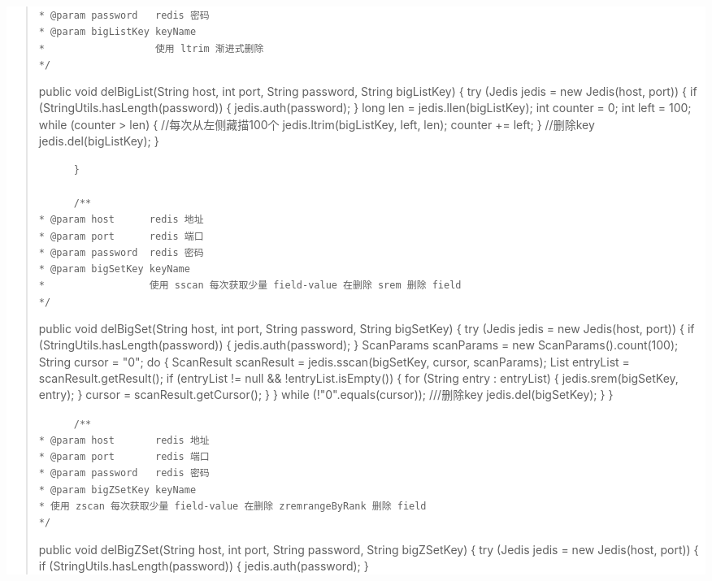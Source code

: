    >     * @param password   redis 密码
   >     * @param bigListKey keyName
   >     *                   使用 ltrim 渐进式删除
   >     */
   >    public void delBigList(String host, int port, String password, String bigListKey) {
   >        try (Jedis jedis = new Jedis(host, port)) {
   >            if (StringUtils.hasLength(password)) {
   >                jedis.auth(password);
   >            }
   >            long len = jedis.llen(bigListKey);
   >            int counter = 0;
   >            int left = 100;
   >            while (counter > len) {
   >                //每次从左侧藏描100个
   >                jedis.ltrim(bigListKey, left, len);
   >                counter += left;
   >            }
   >            //删除key
   >            jedis.del(bigListKey);
   >        }
   > 
   >           }
   > 
   >           /**
   >     * @param host      redis 地址
   >     * @param port      redis 端口
   >     * @param password  redis 密码
   >     * @param bigSetKey keyName
   >     *                  使用 sscan 每次获取少量 field-value 在删除 srem 删除 field
   >     */
   >    public void delBigSet(String host, int port, String password, String bigSetKey) {
   >        try (Jedis jedis = new Jedis(host, port)) {
   >            if (StringUtils.hasLength(password)) {
   >                jedis.auth(password);
   >            }
   >            ScanParams scanParams = new ScanParams().count(100);
   >            String cursor = "0";
   >            do {
   >                ScanResult<String> scanResult = jedis.sscan(bigSetKey, cursor, scanParams);
   >                List<String> entryList = scanResult.getResult();
   >                if (entryList != null && !entryList.isEmpty()) {
   >                    for (String entry : entryList) {
   >                        jedis.srem(bigSetKey, entry);
   >                    }
   >                    cursor = scanResult.getCursor();
   >                }
   >            } while (!"0".equals(cursor));
   >            ///删除key
   >            jedis.del(bigSetKey);
   >        }
   >    }
   > 
   >           /**
   >     * @param host       redis 地址
   >     * @param port       redis 端口
   >     * @param password   redis 密码
   >     * @param bigZSetKey keyName
   >     * 使用 zscan 每次获取少量 field-value 在删除 zremrangeByRank 删除 field
   >     */
   >    public void delBigZSet(String host, int port, String password, String bigZSetKey) {
   >        try (Jedis jedis = new Jedis(host, port)) {
   >            if (StringUtils.hasLength(password)) {
   >                jedis.auth(password);
   >            }